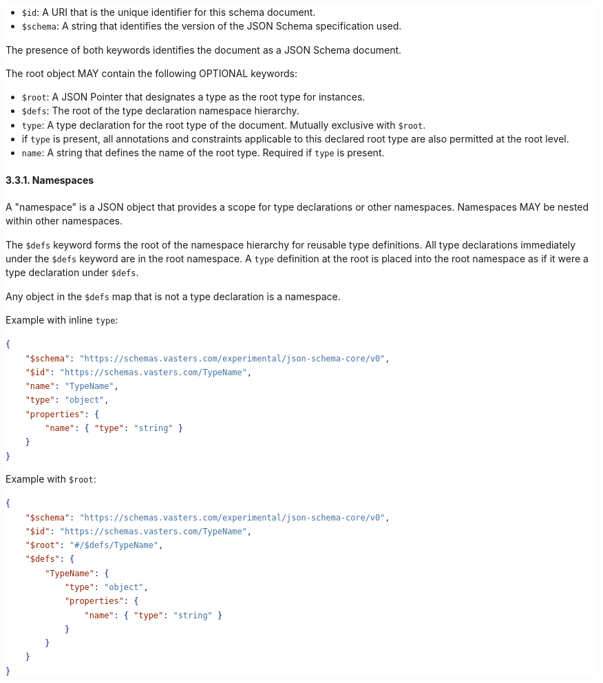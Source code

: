 - `$id`: A URI that is the unique identifier for this schema document.
- `$schema`: A string that identifies the version of the JSON Schema
  specification used.

The presence of both keywords identifies the document as a JSON Schema document.

The root object MAY contain the following OPTIONAL keywords:

- `$root`: A JSON Pointer that designates a type as the root type for instances.
- `$defs`: The root of the type declaration namespace hierarchy.
- `type`: A type declaration for the root type of the document. Mutually
  exclusive with `$root`. 
- if `type` is present, all annotations and constraints applicable to this
  declared root type are also permitted at the root level.
- `name`: A string that defines the name of the root type. Required if `type` is
  present.

#### 3.3.1. Namespaces

A "namespace" is a JSON object that provides a scope for type declarations or
other namespaces. Namespaces MAY be nested within other namespaces.

The `$defs` keyword forms the root of the namespace hierarchy for reusable type
definitions. All type declarations immediately under the `$defs` keyword are in
the root namespace. A `type` definition at the root is placed into the root
namespace as if it were a type declaration under `$defs`. 

Any object in the `$defs` map that is not a type declaration is a namespace.

Example with inline `type`:

```json
{
    "$schema": "https://schemas.vasters.com/experimental/json-schema-core/v0",
    "$id": "https://schemas.vasters.com/TypeName",
    "name": "TypeName",
    "type": "object",
    "properties": {
        "name": { "type": "string" }
    }
}
```

Example with `$root`:

```json
{
    "$schema": "https://schemas.vasters.com/experimental/json-schema-core/v0",
    "$id": "https://schemas.vasters.com/TypeName",
    "$root": "#/$defs/TypeName",
    "$defs": {
        "TypeName": {
            "type": "object",
            "properties": {
                "name": { "type": "string" }
            }
        }        
    }
}
```
